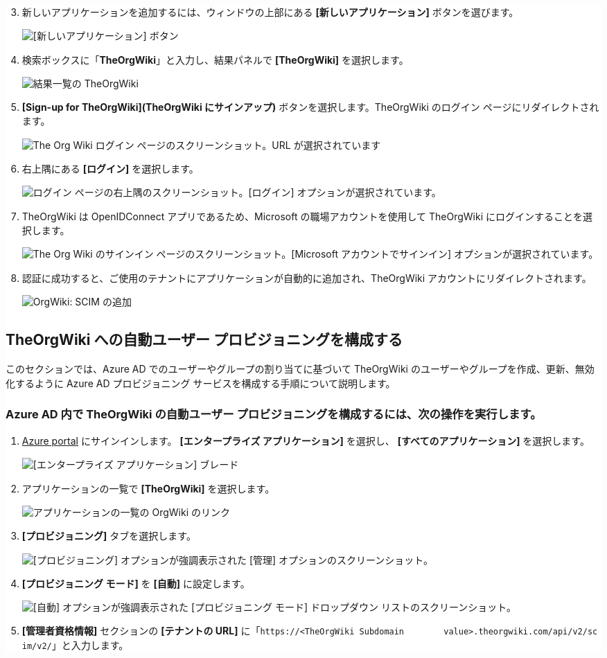 3. 新しいアプリケーションを追加するには、ウィンドウの上部にある **[新しいアプリケーション]** ボタンを選びます。

    ![[新しいアプリケーション] ボタン](common/add-new-app.png)

4. 検索ボックスに「**TheOrgWiki**」と入力し、結果パネルで **[TheOrgWiki]** を選択します。 

    ![結果一覧の TheOrgWiki](common/search-new-app.png)

5. **[Sign-up for TheOrgWiki]\(TheOrgWiki にサインアップ\)** ボタンを選択します。TheOrgWiki のログイン ページにリダイレクトされます。 

    ![The Org Wiki ログイン ページのスクリーンショット。URL が選択されています](media/theorgwiki-provisioning-tutorial/image00.png)

6.  右上隅にある **[ログイン]** を選択します。

    ![ログイン ページの右上隅のスクリーンショット。[ログイン] オプションが選択されています。](media/theorgwiki-provisioning-tutorial/image02.png)

7. TheOrgWiki は OpenIDConnect アプリであるため、Microsoft の職場アカウントを使用して TheOrgWiki にログインすることを選択します。

    ![The Org Wiki のサインイン ページのスクリーンショット。[Microsoft アカウントでサインイン] オプションが選択されています。](media/theorgwiki-provisioning-tutorial/image03.png)
    
8. 認証に成功すると、ご使用のテナントにアプリケーションが自動的に追加され、TheOrgWiki アカウントにリダイレクトされます。

    ![OrgWiki: SCIM の追加](media/theorgwiki-provisioning-tutorial/image04.png)

## <a name="configure-automatic-user-provisioning-to-theorgwiki"></a>TheOrgWiki への自動ユーザー プロビジョニングを構成する 

このセクションでは、Azure AD でのユーザーやグループの割り当てに基づいて TheOrgWiki のユーザーやグループを作成、更新、無効化するように Azure AD プロビジョニング サービスを構成する手順について説明します。


### <a name="to-configure-automatic-user-provisioning-for-theorgwiki-in-azure-ad"></a>Azure AD 内で TheOrgWiki の自動ユーザー プロビジョニングを構成するには、次の操作を実行します。

1. [Azure portal](https://portal.azure.com) にサインインします。 **[エンタープライズ アプリケーション]** を選択し、 **[すべてのアプリケーション]** を選択します。

    ![[エンタープライズ アプリケーション] ブレード](common/enterprise-applications.png)

2. アプリケーションの一覧で **[TheOrgWiki]** を選択します。

    ![アプリケーションの一覧の OrgWiki のリンク](common/all-applications.png)

3. **[プロビジョニング]** タブを選択します。

    ![[プロビジョニング] オプションが強調表示された [管理] オプションのスクリーンショット。](common/provisioning.png)

4. **[プロビジョニング モード]** を **[自動]** に設定します。

    ![[自動] オプションが強調表示された [プロビジョニング モード] ドロップダウン リストのスクリーンショット。](common/provisioning-automatic.png)

5. **[管理者資格情報]** セクションの **[テナントの URL]** に「`https://<TheOrgWiki Subdomain        value>.theorgwiki.com/api/v2/scim/v2/`」と入力します。 
